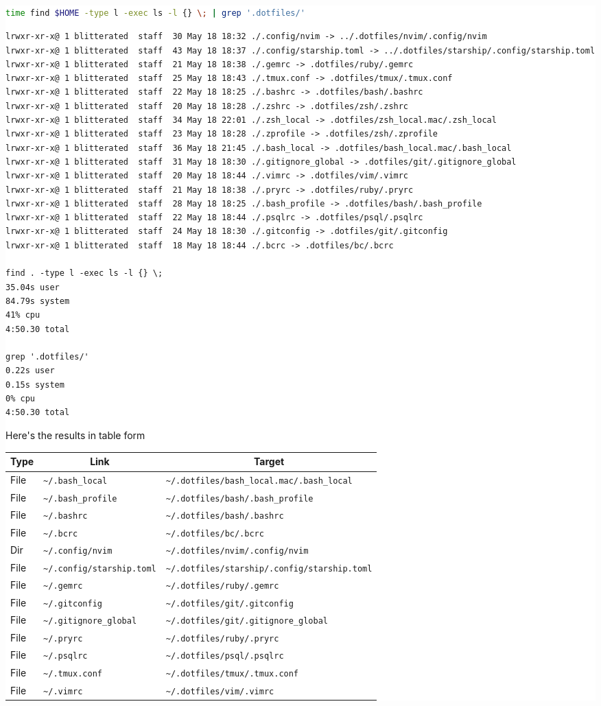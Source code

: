 ```sh
time find $HOME -type l -exec ls -l {} \; | grep '.dotfiles/'
```

```text
lrwxr-xr-x@ 1 blitterated  staff  30 May 18 18:32 ./.config/nvim -> ../.dotfiles/nvim/.config/nvim
lrwxr-xr-x@ 1 blitterated  staff  43 May 18 18:37 ./.config/starship.toml -> ../.dotfiles/starship/.config/starship.toml
lrwxr-xr-x@ 1 blitterated  staff  21 May 18 18:38 ./.gemrc -> .dotfiles/ruby/.gemrc
lrwxr-xr-x@ 1 blitterated  staff  25 May 18 18:43 ./.tmux.conf -> .dotfiles/tmux/.tmux.conf
lrwxr-xr-x@ 1 blitterated  staff  22 May 18 18:25 ./.bashrc -> .dotfiles/bash/.bashrc
lrwxr-xr-x@ 1 blitterated  staff  20 May 18 18:28 ./.zshrc -> .dotfiles/zsh/.zshrc
lrwxr-xr-x@ 1 blitterated  staff  34 May 18 22:01 ./.zsh_local -> .dotfiles/zsh_local.mac/.zsh_local
lrwxr-xr-x@ 1 blitterated  staff  23 May 18 18:28 ./.zprofile -> .dotfiles/zsh/.zprofile
lrwxr-xr-x@ 1 blitterated  staff  36 May 18 21:45 ./.bash_local -> .dotfiles/bash_local.mac/.bash_local
lrwxr-xr-x@ 1 blitterated  staff  31 May 18 18:30 ./.gitignore_global -> .dotfiles/git/.gitignore_global
lrwxr-xr-x@ 1 blitterated  staff  20 May 18 18:44 ./.vimrc -> .dotfiles/vim/.vimrc
lrwxr-xr-x@ 1 blitterated  staff  21 May 18 18:38 ./.pryrc -> .dotfiles/ruby/.pryrc
lrwxr-xr-x@ 1 blitterated  staff  28 May 18 18:25 ./.bash_profile -> .dotfiles/bash/.bash_profile
lrwxr-xr-x@ 1 blitterated  staff  22 May 18 18:44 ./.psqlrc -> .dotfiles/psql/.psqlrc
lrwxr-xr-x@ 1 blitterated  staff  24 May 18 18:30 ./.gitconfig -> .dotfiles/git/.gitconfig
lrwxr-xr-x@ 1 blitterated  staff  18 May 18 18:44 ./.bcrc -> .dotfiles/bc/.bcrc

find . -type l -exec ls -l {} \;
35.04s user
84.79s system
41% cpu
4:50.30 total

grep '.dotfiles/'
0.22s user
0.15s system
0% cpu
4:50.30 total
```

Here's the results in table form

| Type  | Link                      | Target                                       |
| ----- | ------------------------- | -------------------------------------------- |
| File  | `~/.bash_local`           | `~/.dotfiles/bash_local.mac/.bash_local`     |
| File    | `~/.bash_profile`         | `~/.dotfiles/bash/.bash_profile`             |
| File    | `~/.bashrc`               | `~/.dotfiles/bash/.bashrc`                   |
| File    | `~/.bcrc`                 | `~/.dotfiles/bc/.bcrc`                       |
| Dir     | `~/.config/nvim`          | `~/.dotfiles/nvim/.config/nvim`              |
| File    | `~/.config/starship.toml` | `~/.dotfiles/starship/.config/starship.toml` |
| File    | `~/.gemrc`                | `~/.dotfiles/ruby/.gemrc`                    |
| File    | `~/.gitconfig`            | `~/.dotfiles/git/.gitconfig`                 |
| File    | `~/.gitignore_global`     | `~/.dotfiles/git/.gitignore_global`          |
| File    | `~/.pryrc`                | `~/.dotfiles/ruby/.pryrc`                    |
| File    | `~/.psqlrc`               | `~/.dotfiles/psql/.psqlrc`                   |
| File    | `~/.tmux.conf`            | `~/.dotfiles/tmux/.tmux.conf`                |
| File    | `~/.vimrc`                | `~/.dotfiles/vim/.vimrc`                     |